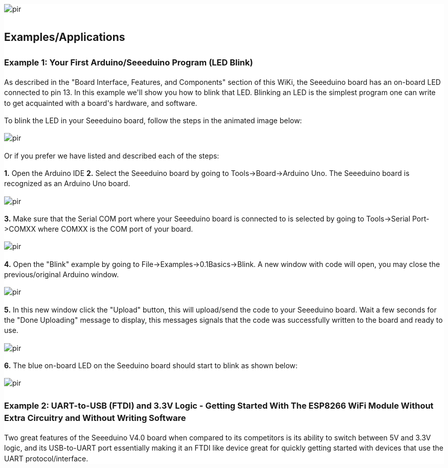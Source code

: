 
  <p style={{textAlign: 'center'}}><img src="https://files.seeedstudio.com/wiki/Seeeduino_v4.0/img/Driver6.jpg" alt="pir" width={600} height="auto" /></p>

##   Examples/Applications

###   Example 1: Your First Arduino/Seeeduino Program (LED Blink)

As described in the "Board Interface, Features, and Components" section of this WiKi, the Seeeduino board has an on-board LED connected to pin 13. In this example we'll show you how to blink that LED. Blinking an LED is the simplest program one can write to get acquainted with a board's hardware, and software.

To blink the LED in your Seeeduino board, follow the steps in the animated image below:


  <p style={{textAlign: 'center'}}><img src="https://files.seeedstudio.com/wiki/Seeeduino_v4.0/img/Seeeduino_v4_blink_led_program_step_by_step.gif" alt="pir" width={600} height="auto" /></p>

Or if you prefer we have listed and described each of the steps:

**1.** Open the Arduino IDE
**2.** Select the Seeeduino board by going to Tools-&gt;Board-&gt;Arduino Uno. The Seeeduino board is recognized as an Arduino Uno board.


  <p style={{textAlign: 'center'}}><img src="https://files.seeedstudio.com/wiki/Seeeduino_v4.0/img/Seeeduino_v4.0_upload3.jpg" alt="pir" width={600} height="auto" /></p>

**3.** Make sure that the Serial COM port where your Seeeduino board is connected to is selected by going to Tools-&gt;Serial Port-&gt;COMXX where COMXX is the COM port of your board.


  <p style={{textAlign: 'center'}}><img src="https://files.seeedstudio.com/wiki/Seeeduino_v4.0/img/Seeeduino_v4.0_upload4.jpg" alt="pir" width={600} height="auto" /></p>

**4.** Open the "Blink" example by going to File-&gt;Examples-&gt;0.1Basics-&gt;Blink. A new window with code will open, you may close the previous/original Arduino window.


  <p style={{textAlign: 'center'}}><img src="https://files.seeedstudio.com/wiki/Seeeduino_v4.0/img/Seeeduino_v4.0_upload2.jpg" alt="pir" width={600} height="auto" /></p>

**5.** In this new window click the "Upload" button, this will upload/send the code to your Seeeduino board.  Wait a few seconds for the "Done Uploading" message to display, this messages signals that the code was successfully written to the board and ready to use.


  <p style={{textAlign: 'center'}}><img src="https://files.seeedstudio.com/wiki/Seeeduino_v4.0/img/Seeeduino_v4.0_upload1.jpg" alt="pir" width={600} height="auto" /></p>

**6.** The blue on-board LED on the Seeduino board should start to blink as shown below:


  <p style={{textAlign: 'center'}}><img src="https://files.seeedstudio.com/wiki/Seeeduino_v4.0/img/Seeeduino_v4_led_blink.gif" alt="pir" width={600} height="auto" /></p>

###   Example 2: UART-to-USB (FTDI) and 3.3V Logic - Getting Started With The ESP8266 WiFi Module Without Extra Circuitry and Without Writing Software

Two great features of the Seeeduino V4.0 board when compared to its competitors is its ability to switch between 5V and 3.3V logic, and its USB-to-UART port essentially making it an FTDI like device great for quickly getting started with devices that use the UART protocol/interface.
